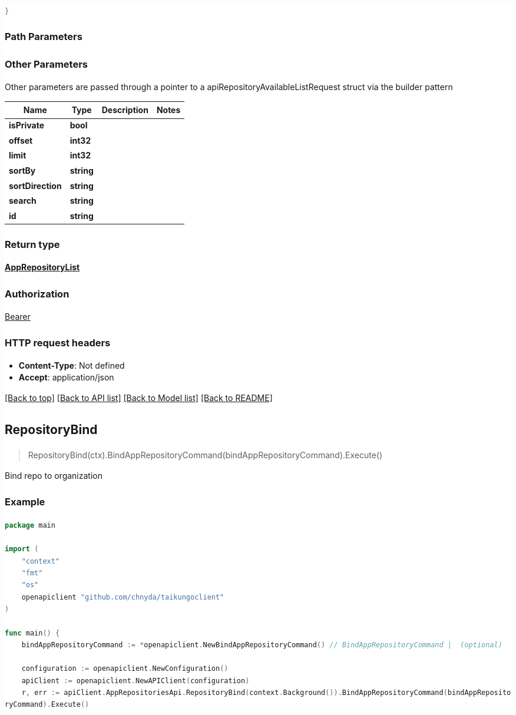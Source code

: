 ```go
}
```

### Path Parameters



### Other Parameters

Other parameters are passed through a pointer to a apiRepositoryAvailableListRequest struct via the builder pattern


Name | Type | Description  | Notes
------------- | ------------- | ------------- | -------------
 **isPrivate** | **bool** |  | 
 **offset** | **int32** |  | 
 **limit** | **int32** |  | 
 **sortBy** | **string** |  | 
 **sortDirection** | **string** |  | 
 **search** | **string** |  | 
 **id** | **string** |  | 

### Return type

[**AppRepositoryList**](AppRepositoryList.md)

### Authorization

[Bearer](../README.md#Bearer)

### HTTP request headers

- **Content-Type**: Not defined
- **Accept**: application/json

[[Back to top]](#) [[Back to API list]](../README.md#documentation-for-api-endpoints)
[[Back to Model list]](../README.md#documentation-for-models)
[[Back to README]](../README.md)


## RepositoryBind

> RepositoryBind(ctx).BindAppRepositoryCommand(bindAppRepositoryCommand).Execute()

Bind repo to organization

### Example

```go
package main

import (
    "context"
    "fmt"
    "os"
    openapiclient "github.com/chnyda/taikungoclient"
)

func main() {
    bindAppRepositoryCommand := *openapiclient.NewBindAppRepositoryCommand() // BindAppRepositoryCommand |  (optional)

    configuration := openapiclient.NewConfiguration()
    apiClient := openapiclient.NewAPIClient(configuration)
    r, err := apiClient.AppRepositoriesApi.RepositoryBind(context.Background()).BindAppRepositoryCommand(bindAppRepositoryCommand).Execute()
```